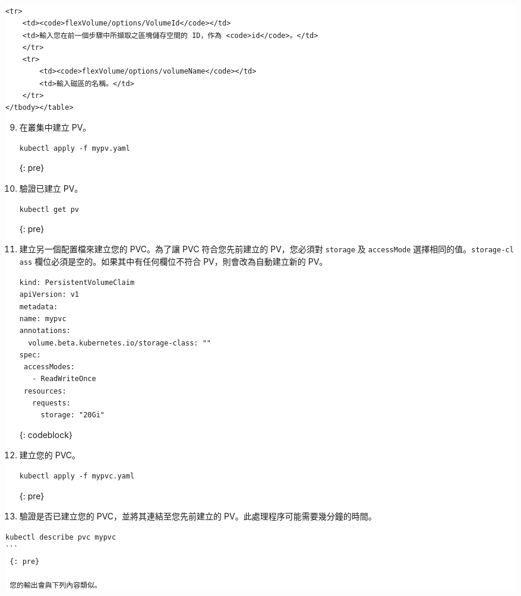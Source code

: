     <tr>
	    <td><code>flexVolume/options/VolumeId</code></td>
	    <td>輸入您在前一個步驟中所擷取之區塊儲存空間的 ID，作為 <code>id</code>。</td>
	    </tr>
	    <tr>
		    <td><code>flexVolume/options/volumeName</code></td>
		    <td>輸入磁區的名稱。</td>
	    </tr>
    </tbody></table>

9.  在叢集中建立 PV。
    ```
    kubectl apply -f mypv.yaml
    ```
    {: pre}

10. 驗證已建立 PV。
    ```
    kubectl get pv
    ```
    {: pre}

11. 建立另一個配置檔來建立您的 PVC。為了讓 PVC 符合您先前建立的 PV，您必須對 `storage` 及 `accessMode` 選擇相同的值。`storage-class` 欄位必須是空的。如果其中有任何欄位不符合 PV，則會改為自動建立新的 PV。

     ```
    kind: PersistentVolumeClaim
    apiVersion: v1
    metadata:
     name: mypvc
     annotations:
       volume.beta.kubernetes.io/storage-class: ""
    spec:
      accessModes:
        - ReadWriteOnce
      resources:
        requests:
          storage: "20Gi"
     ```
     {: codeblock}

12.  建立您的 PVC。
     ```
     kubectl apply -f mypvc.yaml
     ```
     {: pre}

13.  驗證是否已建立您的 PVC，並將其連結至您先前建立的 PV。此處理程序可能需要幾分鐘的時間。
     ```
    kubectl describe pvc mypvc
    ```
     {: pre}

     您的輸出會與下列內容類似。

